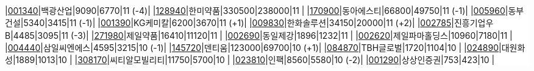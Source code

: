 |[001340](https://finance.daum.net/quotes/A001340)|백광산업|9090|6770|11 (-4)|
|[128940](https://finance.daum.net/quotes/A128940)|한미약품|330500|238000|11 |
|[170900](https://finance.daum.net/quotes/A170900)|동아에스티|66800|49750|11 (-1)|
|[005960](https://finance.daum.net/quotes/A005960)|동부건설|5340|3415|11 (-1)|
|[001390](https://finance.daum.net/quotes/A001390)|KG케미칼|6200|3670|11 (+1)|
|[009830](https://finance.daum.net/quotes/A009830)|한화솔루션|34150|20000|11 (+2)|
|[002785](https://finance.daum.net/quotes/A002785)|진흥기업우B|4485|3095|11 (-3)|
|[271980](https://finance.daum.net/quotes/A271980)|제일약품|16410|11120|11 |
|[002690](https://finance.daum.net/quotes/A002690)|동일제강|1896|1232|11 |
|[002620](https://finance.daum.net/quotes/A002620)|제일파마홀딩스|10960|7180|11 |
|[004440](https://finance.daum.net/quotes/A004440)|삼일씨엔에스|4595|3215|10 (-1)|
|[145720](https://finance.daum.net/quotes/A145720)|덴티움|123000|69700|10 (+1)|
|[084870](https://finance.daum.net/quotes/A084870)|TBH글로벌|1720|1104|10 |
|[024890](https://finance.daum.net/quotes/A024890)|대원화성|1889|1013|10 |
|[308170](https://finance.daum.net/quotes/A308170)|씨티알모빌리티|11750|5700|10 |
|[023810](https://finance.daum.net/quotes/A023810)|인팩|8560|5580|10 (-2)|
|[001290](https://finance.daum.net/quotes/A001290)|상상인증권|753|423|10 |

